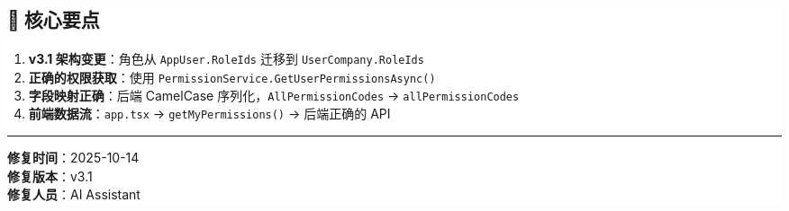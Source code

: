 ## 🎯 核心要点

1. **v3.1 架构变更**：角色从 `AppUser.RoleIds` 迁移到 `UserCompany.RoleIds`
2. **正确的权限获取**：使用 `PermissionService.GetUserPermissionsAsync()`
3. **字段映射正确**：后端 CamelCase 序列化，`AllPermissionCodes` → `allPermissionCodes`
4. **前端数据流**：`app.tsx` → `getMyPermissions()` → 后端正确的 API

---

**修复时间**：2025-10-14  
**修复版本**：v3.1  
**修复人员**：AI Assistant

